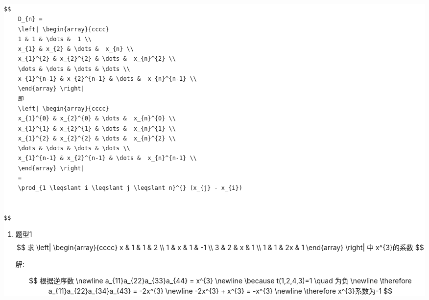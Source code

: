     $$
        D_{n} = 
        \left| \begin{array}{cccc}
        1 & 1 & \dots &  1 \\
        x_{1} & x_{2} & \dots &  x_{n} \\
        x_{1}^{2} & x_{2}^{2} & \dots &  x_{n}^{2} \\
        \dots & \dots & \dots & \dots \\
        x_{1}^{n-1} & x_{2}^{n-1} & \dots &  x_{n}^{n-1} \\
        \end{array} \right|
        即
        \left| \begin{array}{cccc}
        x_{1}^{0} & x_{2}^{0} & \dots &  x_{n}^{0} \\
        x_{1}^{1} & x_{2}^{1} & \dots &  x_{n}^{1} \\
        x_{1}^{2} & x_{2}^{2} & \dots &  x_{n}^{2} \\
        \dots & \dots & \dots & \dots \\
        x_{1}^{n-1} & x_{2}^{n-1} & \dots &  x_{n}^{n-1} \\
        \end{array} \right|
        =
        \prod_{1 \leqslant i \leqslant j \leqslant n}^{} (x_{j} - x_{i})

        
    $$

1. 题型1 
    $$
        求
        \left|
        \begin{array}{cccc}
        x & 1 & 1 & 2 \\
        1 & x & 1 & -1 \\
        3 & 2 & x & 1 \\
        1 & 1 & 2x & 1
        \end{array}
        \right| 
        中
        x^{3}的系数
    $$

    解:

    $$
        根据逆序数
        \newline
        a_{11}a_{22}a_{33}a_{44} = x^{3}
        \newline
        \because t(1,2,4,3)=1 \quad 为负 \newline 
        \therefore a_{11}a_{22}a_{34}a_{43} = -2x^{3}
        \newline
        -2x^{3} + x^{3} = -x^{3}
        \newline
        \therefore x^{3}系数为-1
    $$

